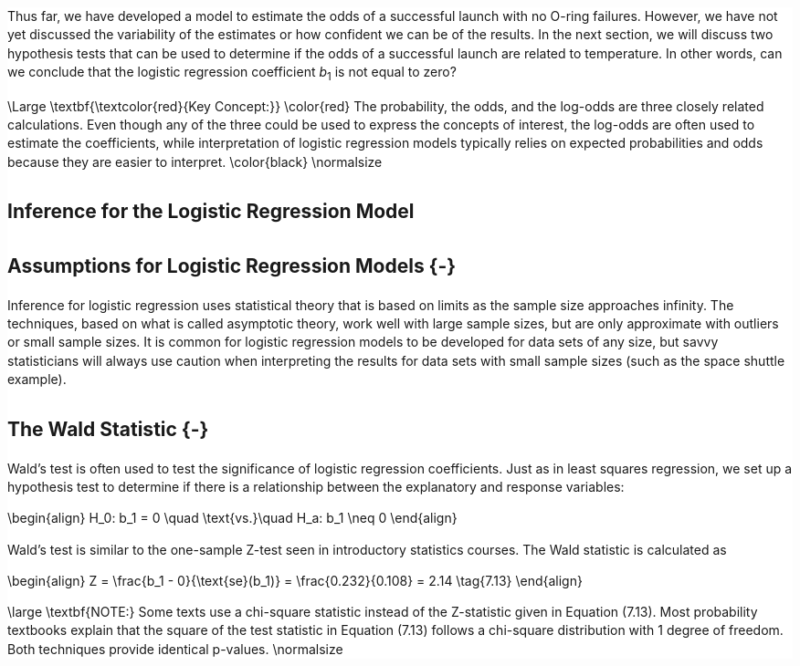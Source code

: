 Thus far, we have developed a model to estimate the odds of a successful launch with no O-ring failures. However, we have not yet discussed the variability of the estimates or how confident we can be of the results. In the next section, we will discuss two hypothesis tests that can be used to determine if the odds of a successful launch are related to temperature. In other words, can we conclude that the logistic regression coefficient $b_1$ is not equal to zero?

\Large
\textbf{\textcolor{red}{Key Concept:}}
\color{red}
The probability, the odds, and the log-odds are three closely related calculations. Even though any of
the three could be used to express the concepts of interest, the log-odds are often used to estimate the
coefficients, while interpretation of logistic regression models typically relies on expected probabilities
and odds because they are easier to interpret.
\color{black}
\normalsize

## **Inference for the Logistic Regression Model**

## Assumptions for Logistic Regression Models {-}

Inference for logistic regression uses statistical theory that is based on limits as the sample size approaches infinity. The techniques, based on what is called asymptotic theory, work well with large sample sizes, but are only approximate with outliers or small sample sizes. It is common for logistic regression models to be developed for data sets of any size, but savvy statisticians will always use caution when interpreting the results for data sets with small sample sizes (such as the space shuttle example).

## The Wald Statistic {-}

Wald’s test is often used to test the significance of logistic regression coefficients. Just as in least squares regression, we set up a hypothesis test to determine if there is a relationship between the explanatory and response variables:

\begin{align}
H_0: b_1 = 0 \quad \text{vs.}\quad H_a: b_1 \neq 0
\end{align}

Wald’s test is similar to the one-sample Z-test seen in introductory statistics courses. The Wald statistic is calculated as

\begin{align}
Z = \frac{b_1 - 0}{\text{se}(b_1)} = \frac{0.232}{0.108} = 2.14 \tag{7.13}
\end{align}

\large
\textbf{NOTE:}
Some texts use a chi-square statistic instead of the Z-statistic given in Equation (7.13). Most probability textbooks explain that the square of the test statistic in Equation (7.13) follows a chi-square distribution with 1 degree of freedom. Both techniques provide identical p-values.
\normalsize
